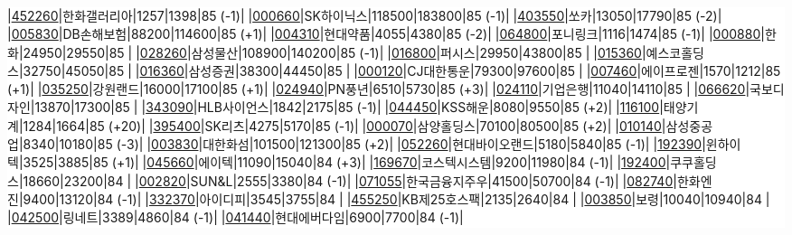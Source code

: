 |[452260](https://finance.daum.net/quotes/A452260)|한화갤러리아|1257|1398|85 (-1)|
|[000660](https://finance.daum.net/quotes/A000660)|SK하이닉스|118500|183800|85 (-1)|
|[403550](https://finance.daum.net/quotes/A403550)|쏘카|13050|17790|85 (-2)|
|[005830](https://finance.daum.net/quotes/A005830)|DB손해보험|88200|114600|85 (+1)|
|[004310](https://finance.daum.net/quotes/A004310)|현대약품|4055|4380|85 (-2)|
|[064800](https://finance.daum.net/quotes/A064800)|포니링크|1116|1474|85 (-1)|
|[000880](https://finance.daum.net/quotes/A000880)|한화|24950|29550|85 |
|[028260](https://finance.daum.net/quotes/A028260)|삼성물산|108900|140200|85 (-1)|
|[016800](https://finance.daum.net/quotes/A016800)|퍼시스|29950|43800|85 |
|[015360](https://finance.daum.net/quotes/A015360)|예스코홀딩스|32750|45050|85 |
|[016360](https://finance.daum.net/quotes/A016360)|삼성증권|38300|44450|85 |
|[000120](https://finance.daum.net/quotes/A000120)|CJ대한통운|79300|97600|85 |
|[007460](https://finance.daum.net/quotes/A007460)|에이프로젠|1570|1212|85 (+1)|
|[035250](https://finance.daum.net/quotes/A035250)|강원랜드|16000|17100|85 (+1)|
|[024940](https://finance.daum.net/quotes/A024940)|PN풍년|6510|5730|85 (+3)|
|[024110](https://finance.daum.net/quotes/A024110)|기업은행|11040|14110|85 |
|[066620](https://finance.daum.net/quotes/A066620)|국보디자인|13870|17300|85 |
|[343090](https://finance.daum.net/quotes/A343090)|HLB사이언스|1842|2175|85 (-1)|
|[044450](https://finance.daum.net/quotes/A044450)|KSS해운|8080|9550|85 (+2)|
|[116100](https://finance.daum.net/quotes/A116100)|태양기계|1284|1664|85 (+20)|
|[395400](https://finance.daum.net/quotes/A395400)|SK리츠|4275|5170|85 (-1)|
|[000070](https://finance.daum.net/quotes/A000070)|삼양홀딩스|70100|80500|85 (+2)|
|[010140](https://finance.daum.net/quotes/A010140)|삼성중공업|8340|10180|85 (-3)|
|[003830](https://finance.daum.net/quotes/A003830)|대한화섬|101500|121300|85 (+2)|
|[052260](https://finance.daum.net/quotes/A052260)|현대바이오랜드|5180|5840|85 (-1)|
|[192390](https://finance.daum.net/quotes/A192390)|윈하이텍|3525|3885|85 (+1)|
|[045660](https://finance.daum.net/quotes/A045660)|에이텍|11090|15040|84 (+3)|
|[169670](https://finance.daum.net/quotes/A169670)|코스텍시스템|9200|11980|84 (-1)|
|[192400](https://finance.daum.net/quotes/A192400)|쿠쿠홀딩스|18660|23200|84 |
|[002820](https://finance.daum.net/quotes/A002820)|SUN&L|2555|3380|84 (-1)|
|[071055](https://finance.daum.net/quotes/A071055)|한국금융지주우|41500|50700|84 (-1)|
|[082740](https://finance.daum.net/quotes/A082740)|한화엔진|9400|13120|84 (-1)|
|[332370](https://finance.daum.net/quotes/A332370)|아이디피|3545|3755|84 |
|[455250](https://finance.daum.net/quotes/A455250)|KB제25호스팩|2135|2640|84 |
|[003850](https://finance.daum.net/quotes/A003850)|보령|10040|10940|84 |
|[042500](https://finance.daum.net/quotes/A042500)|링네트|3389|4860|84 (-1)|
|[041440](https://finance.daum.net/quotes/A041440)|현대에버다임|6900|7700|84 (-1)|